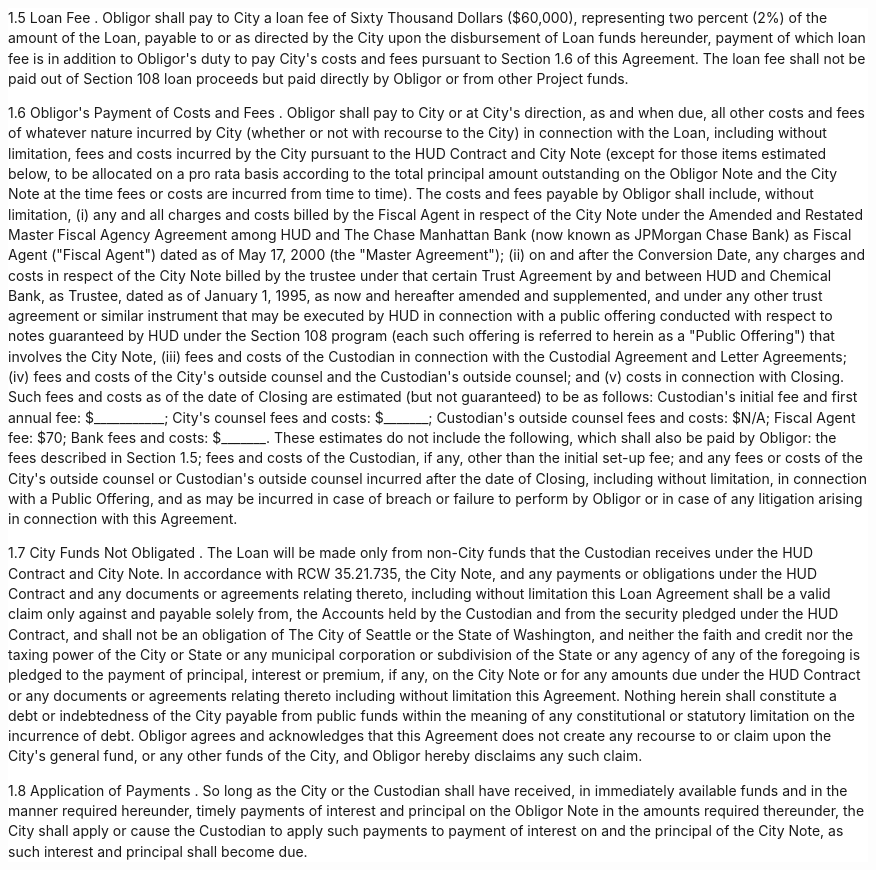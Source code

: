  1.5  Loan Fee . Obligor shall pay to City a loan fee of Sixty Thousand Dollars ($60,000), representing two percent (2%) of the amount of the Loan, payable to or as directed by the City upon the disbursement of Loan funds hereunder, payment of which loan fee is in addition to Obligor's duty to pay City's costs and fees pursuant to Section 1.6 of this Agreement. The loan fee shall not be paid out of Section 108 loan proceeds but paid directly by Obligor or from other Project funds.

 1.6  Obligor's Payment of Costs and Fees . Obligor shall pay to City or at City's direction, as and when due, all other costs and fees of whatever nature incurred by City (whether or not with recourse to the City) in connection with the Loan, including without limitation, fees and costs incurred by the City pursuant to the HUD Contract and City Note (except for those items estimated below, to be allocated on a pro rata basis according to the total principal amount outstanding on the Obligor Note and the City Note at the time fees or costs are incurred from time to time). The costs and fees payable by Obligor shall include, without limitation, (i) any and all charges and costs billed by the Fiscal Agent in respect of the City Note under the Amended and Restated Master Fiscal Agency Agreement among HUD and The Chase Manhattan Bank (now known as JPMorgan Chase Bank) as Fiscal Agent ("Fiscal Agent") dated as of May 17, 2000 (the "Master Agreement"); (ii) on and after the Conversion Date, any charges and costs in respect of the City Note billed by the trustee under that certain Trust Agreement by and between HUD and Chemical Bank, as Trustee, dated as of January 1, 1995, as now and hereafter amended and supplemented, and under any other trust agreement or similar instrument that may be executed by HUD in connection with a public offering conducted with respect to notes guaranteed by HUD under the Section 108 program (each such offering is referred to herein as a "Public Offering") that involves the City Note, (iii) fees and costs of the Custodian in connection with the Custodial Agreement and Letter Agreements; (iv) fees and costs of the City's outside counsel and the Custodian's outside counsel; and (v) costs in connection with Closing. Such fees and costs as of the date of Closing are estimated (but not guaranteed) to be as follows: Custodian's initial fee and first annual fee: $\_\_\_\_\_\_\_\_\_\_\_; City's counsel fees and costs: $\_\_\_\_\_\_\_; Custodian's outside counsel fees and costs: $N/A; Fiscal Agent fee: $70; Bank fees and costs: $\_\_\_\_\_\_\_. These estimates do not include the following, which shall also be paid by Obligor: the fees described in Section 1.5; fees and costs of the Custodian, if any, other than the initial set-up fee; and any fees or costs of the City's outside counsel or Custodian's outside counsel incurred after the date of Closing, including without limitation, in connection with a Public Offering, and as may be incurred in case of breach or failure to perform by Obligor or in case of any litigation arising in connection with this Agreement.

 1.7  City Funds Not Obligated . The Loan will be made only from non-City funds that the Custodian receives under the HUD Contract and City Note. In accordance with RCW 35.21.735, the City Note, and any payments or obligations under the HUD Contract and any documents or agreements relating thereto, including without limitation this Loan Agreement shall be a valid claim only against and payable solely from, the Accounts held by the Custodian and from the security pledged under the HUD Contract, and shall not be an obligation of The City of Seattle or the State of Washington, and neither the faith and credit nor the taxing power of the City or State or any municipal corporation or subdivision of the State or any agency of any of the foregoing is pledged to the payment of principal, interest or premium, if any, on the City Note or for any amounts due under the HUD Contract or any documents or agreements relating thereto including without limitation this Agreement. Nothing herein shall constitute a debt or indebtedness of the City payable from public funds within the meaning of any constitutional or statutory limitation on the incurrence of debt. Obligor agrees and acknowledges that this Agreement does not create any recourse to or claim upon the City's general fund, or any other funds of the City, and Obligor hereby disclaims any such claim.

 1.8  Application of Payments . So long as the City or the Custodian shall have received, in immediately available funds and in the manner required hereunder, timely payments of interest and principal on the Obligor Note in the amounts required thereunder, the City shall apply or cause the Custodian to apply such payments to payment of interest on and the principal of the City Note, as such interest and principal shall become due.
